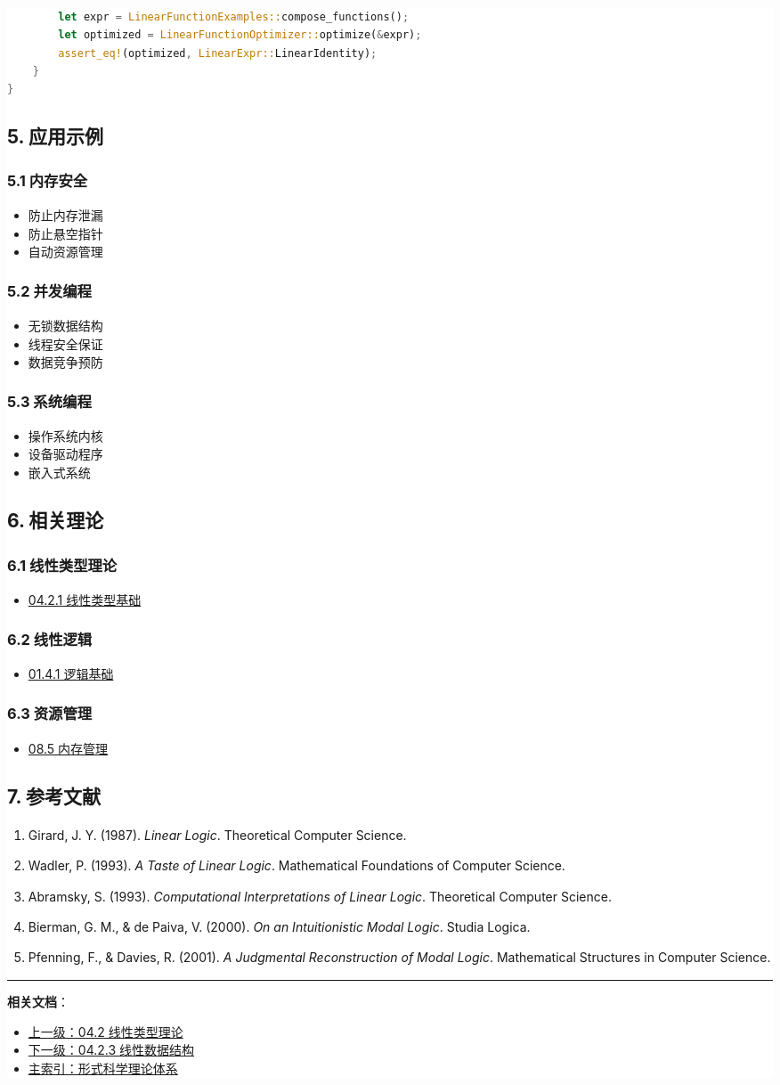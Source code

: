 ```rust
        let expr = LinearFunctionExamples::compose_functions();
        let optimized = LinearFunctionOptimizer::optimize(&expr);
        assert_eq!(optimized, LinearExpr::LinearIdentity);
    }
}
```

## 5. 应用示例

### 5.1 内存安全

- 防止内存泄漏
- 防止悬空指针
- 自动资源管理

### 5.2 并发编程

- 无锁数据结构
- 线程安全保证
- 数据竞争预防

### 5.3 系统编程

- 操作系统内核
- 设备驱动程序
- 嵌入式系统

## 6. 相关理论

### 6.1 线性类型理论

- [04.2.1 线性类型基础](./04.2.1_Linear_Type_Basics.md)

### 6.2 线性逻辑

- [01.4.1 逻辑基础](../../01_Philosophical_Foundation/01.4_Logic_Foundation/01.4.1_Logic_Basics.md)

### 6.3 资源管理

- [08.5 内存管理](../../08_Programming_Language_Theory/08.5_Memory_Management/README.md)

## 7. 参考文献

1. Girard, J. Y. (1987). *Linear Logic*. Theoretical Computer Science.

2. Wadler, P. (1993). *A Taste of Linear Logic*. Mathematical Foundations of Computer Science.

3. Abramsky, S. (1993). *Computational Interpretations of Linear Logic*. Theoretical Computer Science.

4. Bierman, G. M., & de Paiva, V. (2000). *On an Intuitionistic Modal Logic*. Studia Logica.

5. Pfenning, F., & Davies, R. (2001). *A Judgmental Reconstruction of Modal Logic*. Mathematical Structures in Computer Science.

---

**相关文档**：

- [上一级：04.2 线性类型理论](../README.md)
- [下一级：04.2.3 线性数据结构](./04.2.3_Linear_Data_Structures.md)
- [主索引：形式科学理论体系](../../00_Master_Index/README.md)
